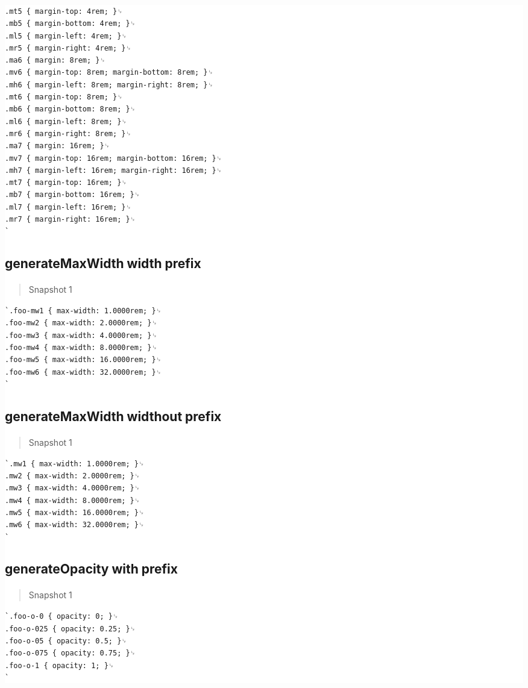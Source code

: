     .mt5 { margin-top: 4rem; }␊
    .mb5 { margin-bottom: 4rem; }␊
    .ml5 { margin-left: 4rem; }␊
    .mr5 { margin-right: 4rem; }␊
    .ma6 { margin: 8rem; }␊
    .mv6 { margin-top: 8rem; margin-bottom: 8rem; }␊
    .mh6 { margin-left: 8rem; margin-right: 8rem; }␊
    .mt6 { margin-top: 8rem; }␊
    .mb6 { margin-bottom: 8rem; }␊
    .ml6 { margin-left: 8rem; }␊
    .mr6 { margin-right: 8rem; }␊
    .ma7 { margin: 16rem; }␊
    .mv7 { margin-top: 16rem; margin-bottom: 16rem; }␊
    .mh7 { margin-left: 16rem; margin-right: 16rem; }␊
    .mt7 { margin-top: 16rem; }␊
    .mb7 { margin-bottom: 16rem; }␊
    .ml7 { margin-left: 16rem; }␊
    .mr7 { margin-right: 16rem; }␊
    `

## generateMaxWidth width prefix

> Snapshot 1

    `.foo-mw1 { max-width: 1.0000rem; }␊
    .foo-mw2 { max-width: 2.0000rem; }␊
    .foo-mw3 { max-width: 4.0000rem; }␊
    .foo-mw4 { max-width: 8.0000rem; }␊
    .foo-mw5 { max-width: 16.0000rem; }␊
    .foo-mw6 { max-width: 32.0000rem; }␊
    `

## generateMaxWidth widthout prefix

> Snapshot 1

    `.mw1 { max-width: 1.0000rem; }␊
    .mw2 { max-width: 2.0000rem; }␊
    .mw3 { max-width: 4.0000rem; }␊
    .mw4 { max-width: 8.0000rem; }␊
    .mw5 { max-width: 16.0000rem; }␊
    .mw6 { max-width: 32.0000rem; }␊
    `

## generateOpacity with prefix

> Snapshot 1

    `.foo-o-0 { opacity: 0; }␊
    .foo-o-025 { opacity: 0.25; }␊
    .foo-o-05 { opacity: 0.5; }␊
    .foo-o-075 { opacity: 0.75; }␊
    .foo-o-1 { opacity: 1; }␊
    `
